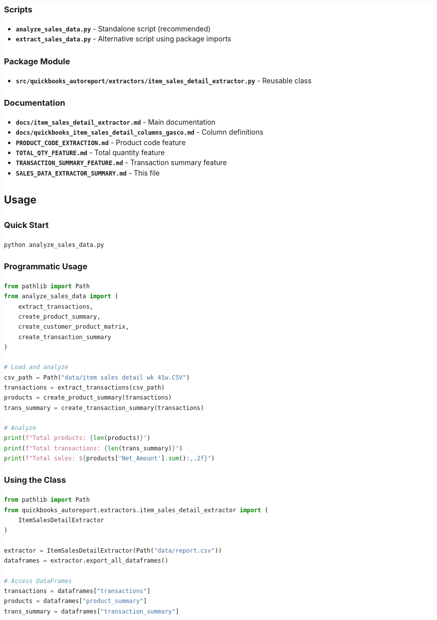 ### Scripts

- **`analyze_sales_data.py`** - Standalone script (recommended)
- **`extract_sales_data.py`** - Alternative script using package imports

### Package Module

- **`src/quickbooks_autoreport/extractors/item_sales_detail_extractor.py`** - Reusable class

### Documentation

- **`docs/item_sales_detail_extractor.md`** - Main documentation
- **`docs/quickbooks_item_sales_detail_columns_gasco.md`** - Column definitions
- **`PRODUCT_CODE_EXTRACTION.md`** - Product code feature
- **`TOTAL_QTY_FEATURE.md`** - Total quantity feature
- **`TRANSACTION_SUMMARY_FEATURE.md`** - Transaction summary feature
- **`SALES_DATA_EXTRACTOR_SUMMARY.md`** - This file

## Usage

### Quick Start

```bash
python analyze_sales_data.py
```

### Programmatic Usage

```python
from pathlib import Path
from analyze_sales_data import (
    extract_transactions,
    create_product_summary,
    create_customer_product_matrix,
    create_transaction_summary
)

# Load and analyze
csv_path = Path("data/item sales detail wk 41w.CSV")
transactions = extract_transactions(csv_path)
products = create_product_summary(transactions)
trans_summary = create_transaction_summary(transactions)

# Analyze
print(f"Total products: {len(products)}")
print(f"Total transactions: {len(trans_summary)}")
print(f"Total sales: ${products['Net_Amount'].sum():,.2f}")
```

### Using the Class

```python
from pathlib import Path
from quickbooks_autoreport.extractors.item_sales_detail_extractor import (
    ItemSalesDetailExtractor
)

extractor = ItemSalesDetailExtractor(Path("data/report.csv"))
dataframes = extractor.export_all_dataframes()

# Access DataFrames
transactions = dataframes["transactions"]
products = dataframes["product_summary"]
trans_summary = dataframes["transaction_summary"]
```